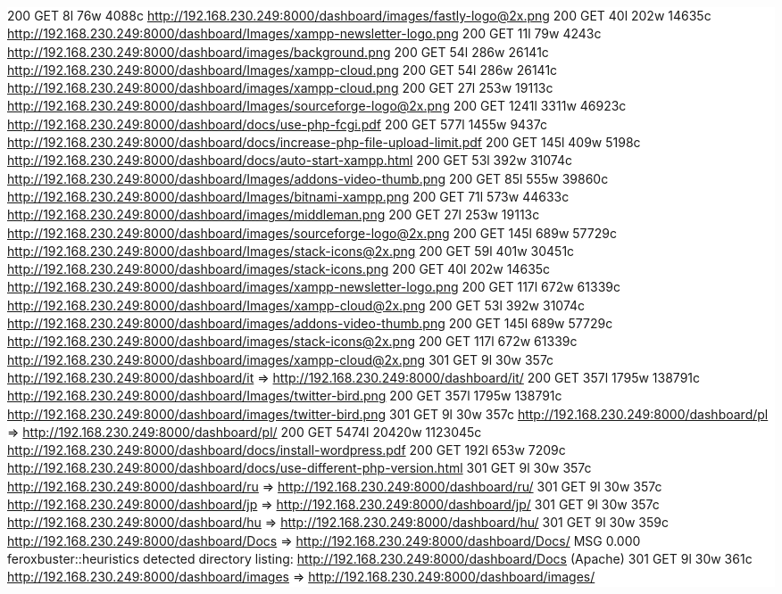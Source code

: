 200      GET        8l       76w     4088c http://192.168.230.249:8000/dashboard/images/fastly-logo@2x.png
200      GET       40l      202w    14635c http://192.168.230.249:8000/dashboard/Images/xampp-newsletter-logo.png
200      GET       11l       79w     4243c http://192.168.230.249:8000/dashboard/images/background.png
200      GET       54l      286w    26141c http://192.168.230.249:8000/dashboard/Images/xampp-cloud.png
200      GET       54l      286w    26141c http://192.168.230.249:8000/dashboard/images/xampp-cloud.png
200      GET       27l      253w    19113c http://192.168.230.249:8000/dashboard/Images/sourceforge-logo@2x.png
200      GET     1241l     3311w    46923c http://192.168.230.249:8000/dashboard/docs/use-php-fcgi.pdf
200      GET      577l     1455w     9437c http://192.168.230.249:8000/dashboard/docs/increase-php-file-upload-limit.pdf
200      GET      145l      409w     5198c http://192.168.230.249:8000/dashboard/docs/auto-start-xampp.html
200      GET       53l      392w    31074c http://192.168.230.249:8000/dashboard/Images/addons-video-thumb.png
200      GET       85l      555w    39860c http://192.168.230.249:8000/dashboard/Images/bitnami-xampp.png
200      GET       71l      573w    44633c http://192.168.230.249:8000/dashboard/images/middleman.png
200      GET       27l      253w    19113c http://192.168.230.249:8000/dashboard/images/sourceforge-logo@2x.png
200      GET      145l      689w    57729c http://192.168.230.249:8000/dashboard/Images/stack-icons@2x.png
200      GET       59l      401w    30451c http://192.168.230.249:8000/dashboard/images/stack-icons.png
200      GET       40l      202w    14635c http://192.168.230.249:8000/dashboard/images/xampp-newsletter-logo.png
200      GET      117l      672w    61339c http://192.168.230.249:8000/dashboard/Images/xampp-cloud@2x.png
200      GET       53l      392w    31074c http://192.168.230.249:8000/dashboard/images/addons-video-thumb.png
200      GET      145l      689w    57729c http://192.168.230.249:8000/dashboard/images/stack-icons@2x.png
200      GET      117l      672w    61339c http://192.168.230.249:8000/dashboard/images/xampp-cloud@2x.png
301      GET        9l       30w      357c http://192.168.230.249:8000/dashboard/it => http://192.168.230.249:8000/dashboard/it/
200      GET      357l     1795w   138791c http://192.168.230.249:8000/dashboard/Images/twitter-bird.png
200      GET      357l     1795w   138791c http://192.168.230.249:8000/dashboard/images/twitter-bird.png
301      GET        9l       30w      357c http://192.168.230.249:8000/dashboard/pl => http://192.168.230.249:8000/dashboard/pl/
200      GET     5474l    20420w  1123045c http://192.168.230.249:8000/dashboard/docs/install-wordpress.pdf
200      GET      192l      653w     7209c http://192.168.230.249:8000/dashboard/docs/use-different-php-version.html
301      GET        9l       30w      357c http://192.168.230.249:8000/dashboard/ru => http://192.168.230.249:8000/dashboard/ru/
301      GET        9l       30w      357c http://192.168.230.249:8000/dashboard/jp => http://192.168.230.249:8000/dashboard/jp/
301      GET        9l       30w      357c http://192.168.230.249:8000/dashboard/hu => http://192.168.230.249:8000/dashboard/hu/
301      GET        9l       30w      359c http://192.168.230.249:8000/dashboard/Docs => http://192.168.230.249:8000/dashboard/Docs/
MSG      0.000 feroxbuster::heuristics detected directory listing: http://192.168.230.249:8000/dashboard/Docs (Apache)
301      GET        9l       30w      361c http://192.168.230.249:8000/dashboard/images => http://192.168.230.249:8000/dashboard/images/